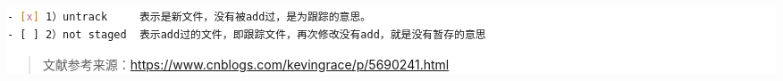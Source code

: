 ```bash
- [x] 1）untrack     表示是新文件，没有被add过，是为跟踪的意思。
- [ ] 2）not staged  表示add过的文件，即跟踪文件，再次修改没有add，就是没有暂存的意思
```
> 文献参考来源：https://www.cnblogs.com/kevingrace/p/5690241.html





